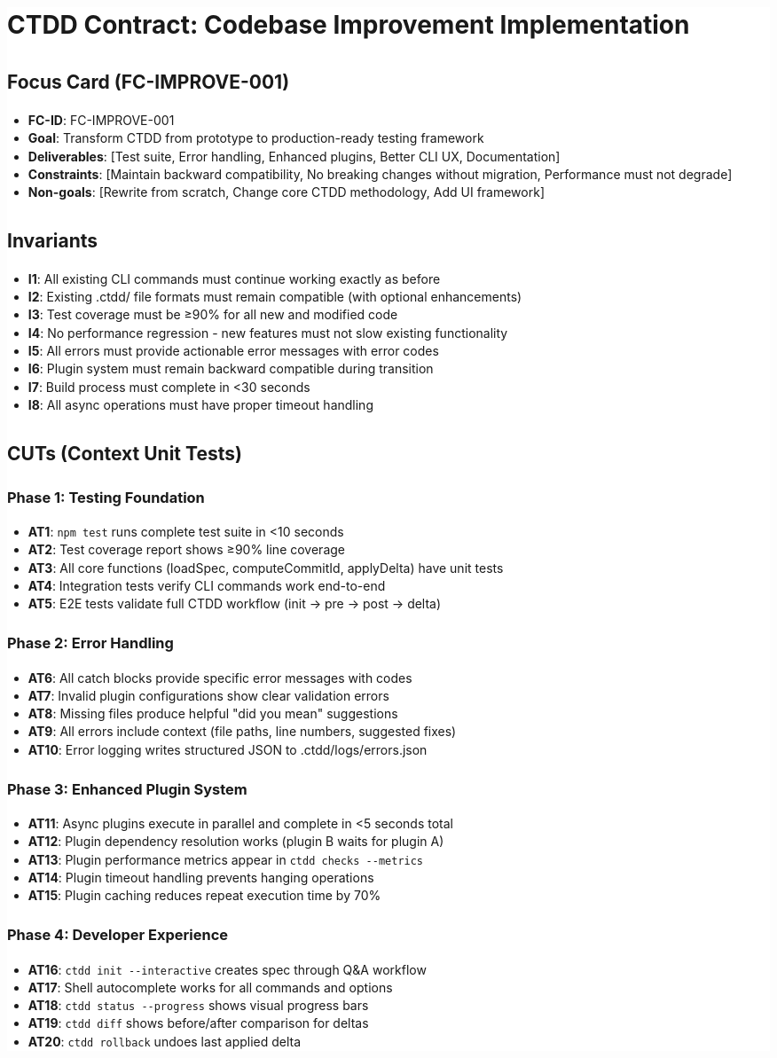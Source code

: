 # CTDD Contract: Codebase Improvement Implementation

## Focus Card (FC-IMPROVE-001)

- **FC-ID**: FC-IMPROVE-001
- **Goal**: Transform CTDD from prototype to production-ready testing framework
- **Deliverables**: [Test suite, Error handling, Enhanced plugins, Better CLI UX, Documentation]
- **Constraints**: [Maintain backward compatibility, No breaking changes without migration, Performance must not degrade]
- **Non-goals**: [Rewrite from scratch, Change core CTDD methodology, Add UI framework]

## Invariants

- **I1**: All existing CLI commands must continue working exactly as before
- **I2**: Existing .ctdd/ file formats must remain compatible (with optional enhancements)
- **I3**: Test coverage must be ≥90% for all new and modified code
- **I4**: No performance regression - new features must not slow existing functionality
- **I5**: All errors must provide actionable error messages with error codes
- **I6**: Plugin system must remain backward compatible during transition
- **I7**: Build process must complete in <30 seconds
- **I8**: All async operations must have proper timeout handling

## CUTs (Context Unit Tests)

### Phase 1: Testing Foundation
- **AT1**: `npm test` runs complete test suite in <10 seconds
- **AT2**: Test coverage report shows ≥90% line coverage
- **AT3**: All core functions (loadSpec, computeCommitId, applyDelta) have unit tests
- **AT4**: Integration tests verify CLI commands work end-to-end
- **AT5**: E2E tests validate full CTDD workflow (init → pre → post → delta)

### Phase 2: Error Handling
- **AT6**: All catch blocks provide specific error messages with codes
- **AT7**: Invalid plugin configurations show clear validation errors
- **AT8**: Missing files produce helpful "did you mean" suggestions
- **AT9**: All errors include context (file paths, line numbers, suggested fixes)
- **AT10**: Error logging writes structured JSON to .ctdd/logs/errors.json

### Phase 3: Enhanced Plugin System
- **AT11**: Async plugins execute in parallel and complete in <5 seconds total
- **AT12**: Plugin dependency resolution works (plugin B waits for plugin A)
- **AT13**: Plugin performance metrics appear in `ctdd checks --metrics`
- **AT14**: Plugin timeout handling prevents hanging operations
- **AT15**: Plugin caching reduces repeat execution time by 70%

### Phase 4: Developer Experience
- **AT16**: `ctdd init --interactive` creates spec through Q&A workflow
- **AT17**: Shell autocomplete works for all commands and options
- **AT18**: `ctdd status --progress` shows visual progress bars
- **AT19**: `ctdd diff` shows before/after comparison for deltas
- **AT20**: `ctdd rollback` undoes last applied delta
